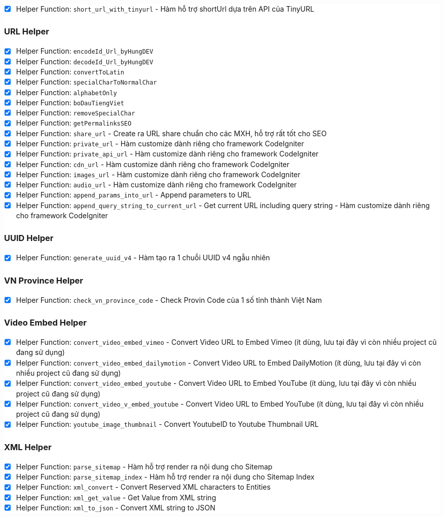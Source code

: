 - [x] Helper Function: `short_url_with_tinyurl` - Hàm hỗ trợ shortUrl dựa trên API của TinyURL

### URL Helper

- [x] Helper Function: `encodeId_Url_byHungDEV`
- [x] Helper Function: `decodeId_Url_byHungDEV`
- [x] Helper Function: `convertToLatin`
- [x] Helper Function: `specialCharToNormalChar`
- [x] Helper Function: `alphabetOnly`
- [x] Helper Function: `boDauTiengViet`
- [x] Helper Function: `removeSpecialChar`
- [x] Helper Function: `getPermalinksSEO`
- [x] Helper Function: `share_url` - Create ra URL share chuẩn cho các MXH, hỗ trợ rất tốt cho SEO
- [x] Helper Function: `private_url` - Hàm customize dành riêng cho framework CodeIgniter
- [x] Helper Function: `private_api_url` - Hàm customize dành riêng cho framework CodeIgniter
- [x] Helper Function: `cdn_url` - Hàm customize dành riêng cho framework CodeIgniter
- [x] Helper Function: `images_url` - Hàm customize dành riêng cho framework CodeIgniter
- [x] Helper Function: `audio_url` - Hàm customize dành riêng cho framework CodeIgniter
- [x] Helper Function: `append_params_into_url` - Append parameters to URL
- [x] Helper Function: `append_query_string_to_current_url` - Get current URL including query string - Hàm customize
  dành riêng cho framework CodeIgniter

### UUID Helper

- [x] Helper Function: `generate_uuid_v4` - Hàm tạo ra 1 chuỗi UUID v4 ngẫu nhiên

### VN Province Helper

- [x] Helper Function: `check_vn_province_code` - Check Provin Code của 1 số tỉnh thành Việt Nam

### Video Embed Helper

- [x] Helper Function: `convert_video_embed_vimeo` - Convert Video URL to Embed Vimeo (ít dùng, lưu tại đây vì còn nhiều
  project cũ đang sử dụng)
- [x] Helper Function: `convert_video_embed_dailymotion` - Convert Video URL to Embed DailyMotion (ít dùng, lưu tại đây
  vì còn nhiều project cũ đang sử dụng)
- [x] Helper Function: `convert_video_embed_youtube` - Convert Video URL to Embed YouTube (ít dùng, lưu tại đây vì còn
  nhiều project cũ đang sử dụng)
- [x] Helper Function: `convert_video_v_embed_youtube` - Convert Video URL to Embed YouTube (ít dùng, lưu tại đây vì còn
  nhiều project cũ đang sử dụng)
- [x] Helper Function: `youtube_image_thumbnail` - Convert YoutubeID to Youtube Thumbnail URL

### XML Helper

- [x] Helper Function: `parse_sitemap` - Hàm hỗ trợ render ra nội dung cho Sitemap
- [x] Helper Function: `parse_sitemap_index` - Hàm hỗ trợ render ra nội dung cho Sitemap Index
- [x] Helper Function: `xml_convert` - Convert Reserved XML characters to Entities
- [x] Helper Function: `xml_get_value` - Get Value from XML string
- [x] Helper Function: `xml_to_json` - Convert XML string to JSON

